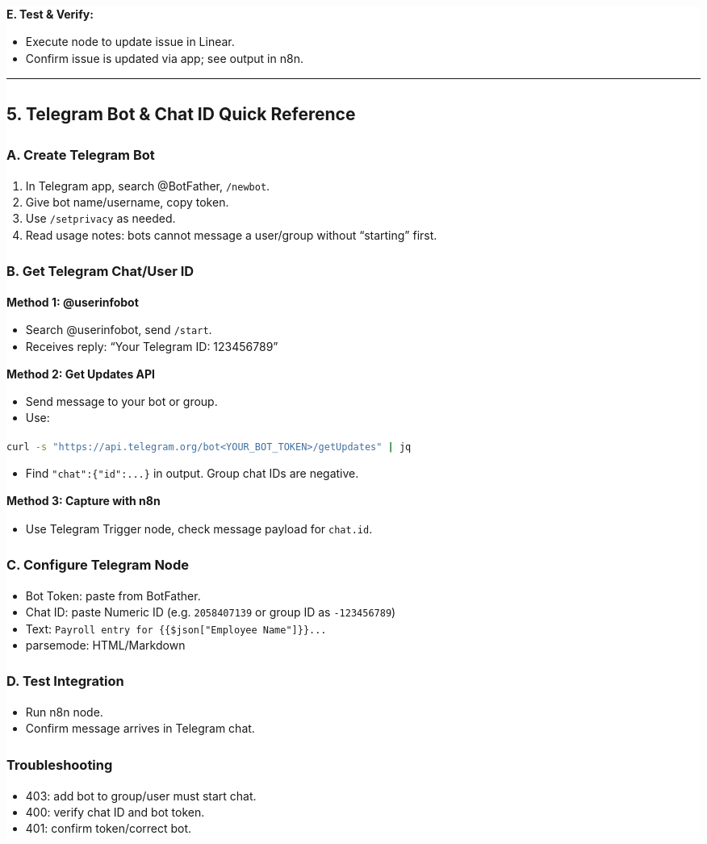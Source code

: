 **E. Test \& Verify:**

- Execute node to update issue in Linear.
- Confirm issue is updated via app; see output in n8n.

***

## 5. Telegram Bot \& Chat ID Quick Reference

### A. Create Telegram Bot

1. In Telegram app, search @BotFather, `/newbot`.
2. Give bot name/username, copy token.
3. Use `/setprivacy` as needed.
4. Read usage notes: bots cannot message a user/group without “starting” first.

### B. Get Telegram Chat/User ID

**Method 1: @userinfobot**

- Search @userinfobot, send `/start`.
- Receives reply: “Your Telegram ID: 123456789”

**Method 2: Get Updates API**

- Send message to your bot or group.
- Use:

```bash
curl -s "https://api.telegram.org/bot<YOUR_BOT_TOKEN>/getUpdates" | jq
```

- Find `"chat":{"id":...}` in output. Group chat IDs are negative.

**Method 3: Capture with n8n**

- Use Telegram Trigger node, check message payload for `chat.id`.


### C. Configure Telegram Node

- Bot Token: paste from BotFather.
- Chat ID: paste Numeric ID (e.g. `2058407139` or group ID as `-123456789`)
- Text: `Payroll entry for {{$json["Employee Name"]}}...`
- parsemode: HTML/Markdown


### D. Test Integration

- Run n8n node.
- Confirm message arrives in Telegram chat.


### Troubleshooting

- 403: add bot to group/user must start chat.
- 400: verify chat ID and bot token.
- 401: confirm token/correct bot.


[^1]: Google-Spreadsheet.json